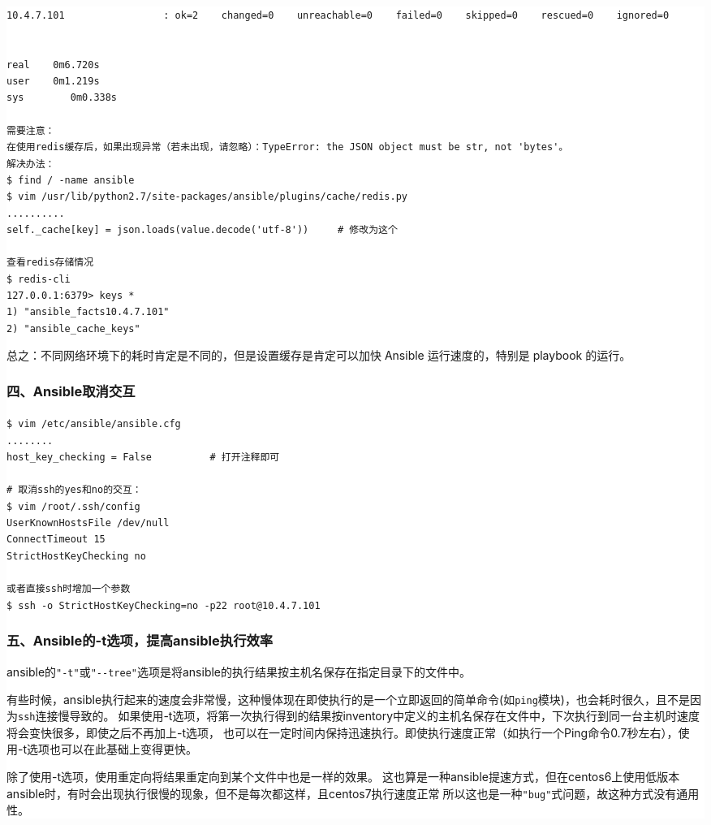 ```shell
10.4.7.101                 : ok=2    changed=0    unreachable=0    failed=0    skipped=0    rescued=0    ignored=0   


real    0m6.720s
user    0m1.219s
sys        0m0.338s

需要注意：
在使用redis缓存后，如果出现异常（若未出现，请忽略）：TypeError: the JSON object must be str, not 'bytes'。
解决办法：
$ find / -name ansible
$ vim /usr/lib/python2.7/site-packages/ansible/plugins/cache/redis.py
..........
self._cache[key] = json.loads(value.decode('utf-8'))     # 修改为这个

查看redis存储情况
$ redis-cli
127.0.0.1:6379> keys *
1) "ansible_facts10.4.7.101"
2) "ansible_cache_keys"
```

总之：不同网络环境下的耗时肯定是不同的，但是设置缓存是肯定可以加快 Ansible 运行速度的，特别是 playbook 的运行。

### 四、Ansible取消交互

```shell
$ vim /etc/ansible/ansible.cfg
........
host_key_checking = False          # 打开注释即可

# 取消ssh的yes和no的交互：
$ vim /root/.ssh/config
UserKnownHostsFile /dev/null
ConnectTimeout 15
StrictHostKeyChecking no

或者直接ssh时增加一个参数
$ ssh -o StrictHostKeyChecking=no -p22 root@10.4.7.101
```

### 五、Ansible的-t选项，提高ansible执行效率

ansible的`"-t"`或`"--tree"`选项是将ansible的执行结果按主机名保存在指定目录下的文件中。

有些时候，ansible执行起来的速度会非常慢，这种慢体现在即使执行的是一个立即返回的简单命令(如`ping`模块)，也会耗时很久，且不是因为`ssh`连接慢导致的。
如果使用-t选项，将第一次执行得到的结果按inventory中定义的主机名保存在文件中，下次执行到同一台主机时速度将会变快很多，即使之后不再加上-t选项，
也可以在一定时间内保持迅速执行。即使执行速度正常（如执行一个Ping命令0.7秒左右），使用-t选项也可以在此基础上变得更快。

除了使用-t选项，使用重定向将结果重定向到某个文件中也是一样的效果。
这也算是一种ansible提速方式，但在centos6上使用低版本ansible时，有时会出现执行很慢的现象，但不是每次都这样，且centos7执行速度正常
所以这也是一种`"bug"`式问题，故这种方式没有通用性。
